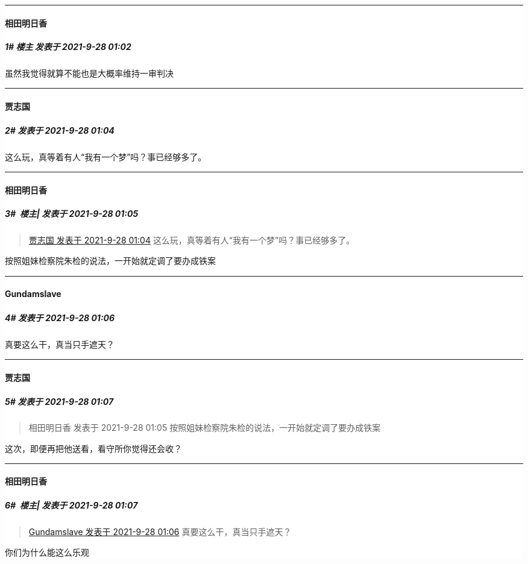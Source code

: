 

*****

####  相田明日香  
##### 1#       楼主       发表于 2021-9-28 01:02


虽然我觉得就算不能也是大概率维持一审判决


*****

####  贾志国  
##### 2#       发表于 2021-9-28 01:04


这么玩，真等着有人“我有一个梦”吗？事已经够多了。


*****

####  相田明日香  
##### 3#         楼主| 发表于 2021-9-28 01:05


<blockquote><a href="httphttps://bbs.saraba1st.com/2b/forum.php?mod=redirect&amp;goto=findpost&amp;pid=52917652&amp;ptid=2029078" target="_blank">贾志国 发表于 2021-9-28 01:04</a>
这么玩，真等着有人“我有一个梦”吗？事已经够多了。</blockquote>
按照姐妹检察院朱检的说法，一开始就定调了要办成铁案


*****

####  Gundamslave  
##### 4#       发表于 2021-9-28 01:06


真要这么干，真当只手遮天？


*****

####  贾志国  
##### 5#       发表于 2021-9-28 01:07


<blockquote>相田明日香 发表于 2021-9-28 01:05
按照姐妹检察院朱检的说法，一开始就定调了要办成铁案</blockquote>
这次，即便再把他送看，看守所你觉得还会收？


*****

####  相田明日香  
##### 6#         楼主| 发表于 2021-9-28 01:07


<blockquote><a href="httphttps://bbs.saraba1st.com/2b/forum.php?mod=redirect&amp;goto=findpost&amp;pid=52917660&amp;ptid=2029078" target="_blank">Gundamslave 发表于 2021-9-28 01:06</a>
真要这么干，真当只手遮天？</blockquote>
你们为什么能这么乐观
